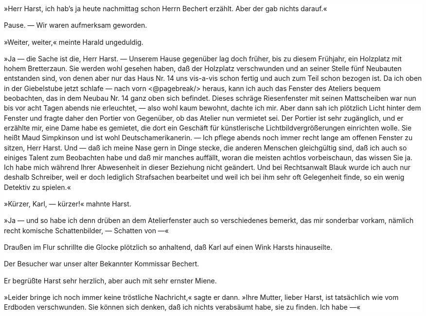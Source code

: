 »Herr Harst, ich hab’s ja heute nachmittag schon Herrn
Bechert erzählt. Aber der gab nichts darauf.«

Pause. — Wir waren aufmerksam geworden.

»Weiter, weiter,« meinte Harald ungeduldig.

»Ja — die Sache ist die, Herr Harst. — Unserem Hause
gegenüber lag doch früher, bis zu diesem Frühjahr, ein Holzplatz
mit hohem Bretterzaun. Sie werden wohl gesehen haben,
daß der Holzplatz verschwunden und an seiner Stelle fünf Neubauten
entstanden sind, von denen aber nur das Haus Nr. 14
uns vis\-a\-vis schon fertig und auch zum Teil schon bezogen
ist. Da ich oben in der Giebelstube jetzt schlafe — nach vorn
<@pagebreak/>
heraus, kann ich auch das Fenster des Ateliers bequem beobachten,
das in dem Neubau Nr. 14 ganz oben sich befindet.
Dieses schräge Riesenfenster mit seinen Mattscheiben war nun
bis vor acht Tagen abends nie erleuchtet, — also wohl kaum
bewohnt, dachte ich mir. Aber dann sah ich plötzlich Licht hinter
dem Fenster und fragte daher den Portier von Gegenüber,
ob das Atelier nun vermietet sei. Der Portier ist sehr zugänglich,
und er erzählte mir, eine Dame habe es gemietet,
die dort ein Geschäft für künstlerische Lichtbildvergrößerungen
einrichten wolle. Sie heißt Maud Simpkinson und ist wohl
Deutschamerikanerin. — Ich pflege abends noch immer recht
lange am offenen Fenster zu sitzen, Herr Harst. Und — daß
ich meine Nase gern in Dinge stecke, die anderen Menschen
gleichgültig sind, daß ich auch so einiges Talent zum Beobachten
habe und daß mir manches auffällt, woran die meisten
achtlos vorbeischaun, das wissen Sie ja. Ich habe mich während
Ihrer Abwesenheit in dieser Beziehung nicht geändert.
Und bei Rechtsanwalt Blauk wurde ich auch nur deshalb
Schreiber, weil er doch lediglich Strafsachen bearbeitet und
weil ich bei ihm sehr oft Gelegenheit finde, so ein wenig Detektiv
zu spielen.«

»Kürzer, Karl, — kürzer!« mahnte Harst.

»Ja — und so habe ich denn drüben an dem Atelierfenster
auch so verschiedenes bemerkt, das mir sonderbar vorkam,
nämlich recht komische Schattenbilder, — Schatten von —«

Draußen im Flur schrillte die Glocke plötzlich so anhaltend,
daß Karl auf einen Wink Harsts hinauseilte.

Der Besucher war unser alter Bekannter Kommissar Bechert.

Er begrüßte Harst sehr herzlich, aber auch mit sehr ernster
Miene.

»Leider bringe ich noch immer keine tröstliche Nachricht,«
sagte er dann. »Ihre Mutter, lieber Harst, ist tatsächlich wie
vom Erdboden verschwunden. Sie können sich denken, daß ich
nichts verabsäumt habe, sie zu finden. Ich habe —«
